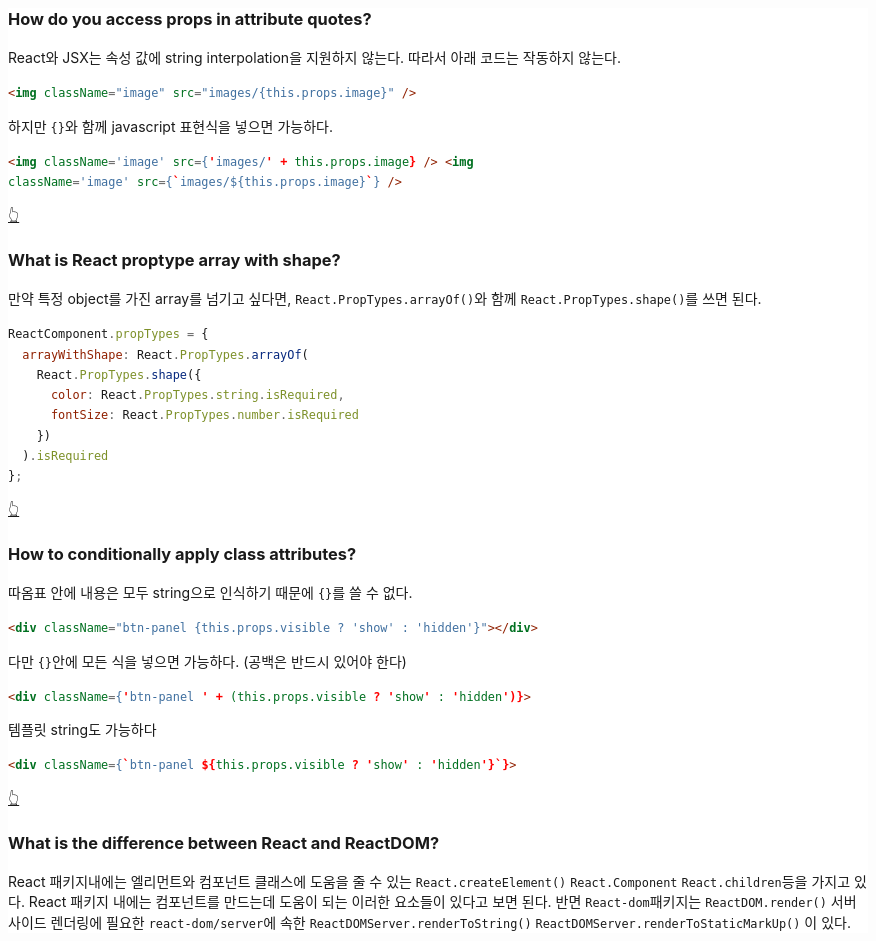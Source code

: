 ### How do you access props in attribute quotes?

React와 JSX는 속성 값에 string interpolation을 지원하지 않는다. 따라서 아래 코드는 작동하지 않는다.

```html
<img className="image" src="images/{this.props.image}" />
```

하지만 `{}`와 함께 javascript 표현식을 넣으면 가능하다.

```html
<img className='image' src={'images/' + this.props.image} /> <img
className='image' src={`images/${this.props.image}`} />
```

[👆](#table-of-contents)

### What is React proptype array with shape?

만약 특정 object를 가진 array를 넘기고 싶다면, `React.PropTypes.arrayOf()`와 함께 `React.PropTypes.shape()`를 쓰면 된다.

```javascript
ReactComponent.propTypes = {
  arrayWithShape: React.PropTypes.arrayOf(
    React.PropTypes.shape({
      color: React.PropTypes.string.isRequired,
      fontSize: React.PropTypes.number.isRequired
    })
  ).isRequired
};
```

[👆](#table-of-contents)

### How to conditionally apply class attributes?

따옴표 안에 내용은 모두 string으로 인식하기 때문에 `{}`를 쓸 수 없다.

```html
<div className="btn-panel {this.props.visible ? 'show' : 'hidden'}"></div>
```

다만 `{}`안에 모든 식을 넣으면 가능하다. (공백은 반드시 있어야 한다)

```html
<div className={'btn-panel ' + (this.props.visible ? 'show' : 'hidden')}>
```

템플릿 string도 가능하다

```html
<div className={`btn-panel ${this.props.visible ? 'show' : 'hidden'}`}>
```

[👆](#table-of-contents)

### What is the difference between React and ReactDOM?

React 패키지내에는 엘리먼트와 컴포넌트 클래스에 도움을 줄 수 있는 `React.createElement()` `React.Component` `React.children`등을 가지고 있다. React 패키지 내에는 컴포넌트를 만드는데 도움이 되는 이러한 요소들이 있다고 보면 된다. 반면 `React-dom`패키지는 `ReactDOM.render()` 서버사이드 렌더링에 필요한 `react-dom/server`에 속한 `ReactDOMServer.renderToString()` `ReactDOMServer.renderToStaticMarkUp()` 이 있다.
